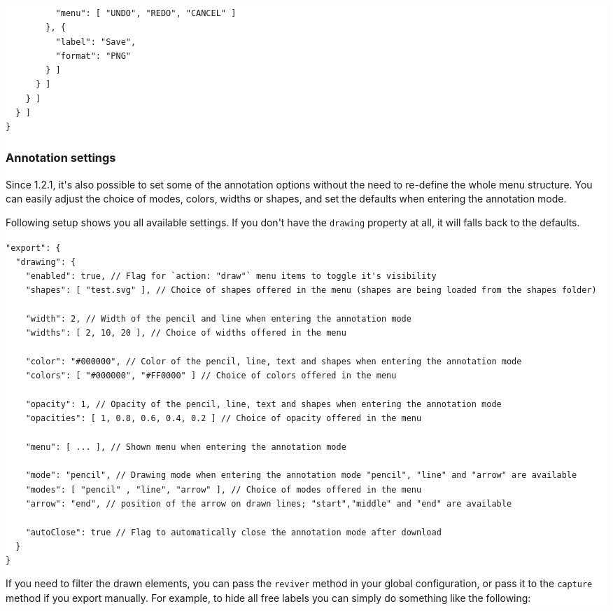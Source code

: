 ```
          "menu": [ "UNDO", "REDO", "CANCEL" ]
        }, {
          "label": "Save",
          "format": "PNG"
        } ]
      } ]
    } ]
  } ]
}
```

### Annotation settings

Since 1.2.1, it's also possible to set some of the annotation options without the
need to re-define the whole menu structure. You can easily adjust the choice of
modes, colors, widths or shapes, and set the defaults when entering the
annotation mode.

Following setup shows you all available settings. If you don't have the
`drawing` property at all, it will falls back to the defaults.

```
"export": {
  "drawing": {
    "enabled": true, // Flag for `action: "draw"` menu items to toggle it's visibility
    "shapes": [ "test.svg" ], // Choice of shapes offered in the menu (shapes are being loaded from the shapes folder)

    "width": 2, // Width of the pencil and line when entering the annotation mode
    "widths": [ 2, 10, 20 ], // Choice of widths offered in the menu

    "color": "#000000", // Color of the pencil, line, text and shapes when entering the annotation mode
    "colors": [ "#000000", "#FF0000" ] // Choice of colors offered in the menu

    "opacity": 1, // Opacity of the pencil, line, text and shapes when entering the annotation mode
    "opacities": [ 1, 0.8, 0.6, 0.4, 0.2 ] // Choice of opacity offered in the menu

    "menu": [ ... ], // Shown menu when entering the annotation mode

    "mode": "pencil", // Drawing mode when entering the annotation mode "pencil", "line" and "arrow" are available
    "modes": [ "pencil" , "line", "arrow" ], // Choice of modes offered in the menu
    "arrow": "end", // position of the arrow on drawn lines; "start","middle" and "end" are available

    "autoClose": true // Flag to automatically close the annotation mode after download
  }
}
```

If you need to filter the drawn elements, you can pass the `reviver` method in
your global configuration, or pass it to the `capture` method if you export
manually. For example, to hide all free labels you can simply do something like
the following:
